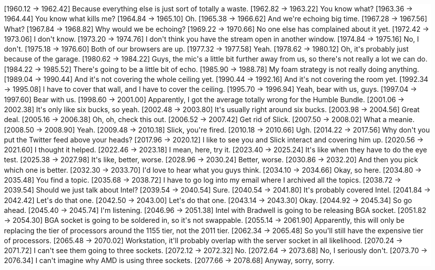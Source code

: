 [1960.12 → 1962.42] Because everything else is just sort of totally a waste.
[1962.82 → 1963.22] You know what?
[1963.36 → 1964.44] You know what kills me?
[1964.84 → 1965.10] Oh.
[1965.38 → 1966.62] And we're echoing big time.
[1967.28 → 1967.56] What?
[1967.84 → 1968.82] Why would we be echoing?
[1969.22 → 1970.66] No one else has complained about it yet.
[1972.42 → 1973.06] I don't know.
[1973.20 → 1974.76] I don't think you have the stream open in another window.
[1974.84 → 1975.16] No, I don't.
[1975.18 → 1976.60] Both of our browsers are up.
[1977.32 → 1977.58] Yeah.
[1978.62 → 1980.12] Oh, it's probably just because of the garage.
[1980.62 → 1984.22] Guys, the mic's a little bit further away from us, so there's not really a lot we can do.
[1984.22 → 1985.52] There's going to be a little bit of echo.
[1985.90 → 1988.78] My foam strategy is not really doing anything.
[1989.04 → 1990.44] And it's not covering the whole ceiling yet.
[1990.44 → 1992.16] And it's not covering the room yet.
[1992.34 → 1995.08] I have to cover that wall, and I have to cover the ceiling.
[1995.70 → 1996.94] Yeah, bear with us, guys.
[1997.04 → 1997.60] Bear with us.
[1998.60 → 2001.00] Apparently, I got the average totally wrong for the Humble Bundle.
[2001.06 → 2002.38] It's only like six bucks, so yeah.
[2002.48 → 2003.80] It's usually right around six bucks.
[2003.98 → 2004.56] Great deal.
[2005.16 → 2006.38] Oh, oh, check this out.
[2006.52 → 2007.42] Get rid of Slick.
[2007.50 → 2008.02] What a meanie.
[2008.50 → 2008.90] Yeah.
[2009.48 → 2010.18] Slick, you're fired.
[2010.18 → 2010.66] Ugh.
[2014.22 → 2017.56] Why don't you put the Twitter feed above your heads?
[2017.96 → 2020.12] I like to see you and Slick interact and covering him up.
[2020.56 → 2021.60] I thought it helped.
[2022.46 → 2023.18] I mean, here, try it.
[2023.40 → 2025.24] It's like when they have to do the eye test.
[2025.38 → 2027.98] It's like, better, worse.
[2028.96 → 2030.24] Better, worse.
[2030.86 → 2032.20] And then you pick which one is better.
[2032.30 → 2033.70] I'd love to hear what you guys think.
[2034.10 → 2034.66] Okay, so here.
[2034.80 → 2035.48] You find a topic.
[2035.68 → 2038.72] I have to go log into my email where I archived all the topics.
[2038.72 → 2039.54] Should we just talk about Intel?
[2039.54 → 2040.54] Sure.
[2040.54 → 2041.80] It's probably covered Intel.
[2041.84 → 2042.42] Let's do that one.
[2042.50 → 2043.00] Let's do that one.
[2043.14 → 2043.30] Okay.
[2044.92 → 2045.34] So go ahead.
[2045.40 → 2045.74] I'm listening.
[2046.96 → 2051.38] Intel with Bradwell is going to be releasing BGA socket.
[2051.82 → 2054.30] BGA socket is going to be soldered in, so it's not swappable.
[2055.14 → 2061.90] Apparently, this will only be replacing the tier of processors around the 1155 tier, not the 2011 tier.
[2062.34 → 2065.48] So you'll still have the expensive tier of processors.
[2065.48 → 2070.02] Workstation, it'll probably overlap with the server socket in all likelihood.
[2070.24 → 2071.72] I can't see them going to three sockets.
[2072.12 → 2072.32] No.
[2072.64 → 2073.68] No, I seriously don't.
[2073.70 → 2076.34] I can't imagine why AMD is using three sockets.
[2077.66 → 2078.68] Anyway, sorry, sorry.